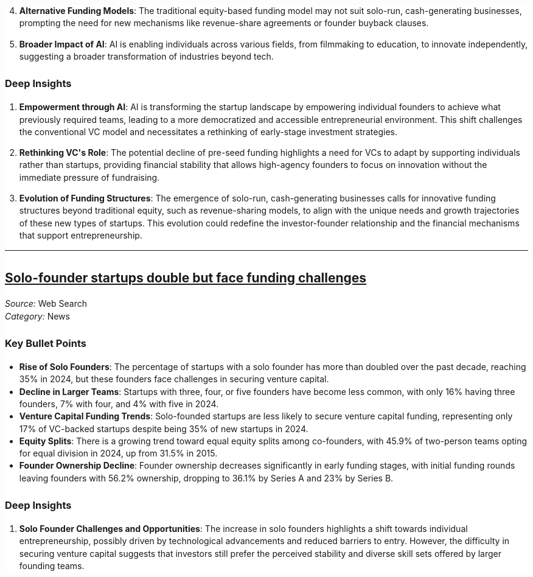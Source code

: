 4. **Alternative Funding Models**: The traditional equity-based funding model may not suit solo-run, cash-generating businesses, prompting the need for new mechanisms like revenue-share agreements or founder buyback clauses.

5. **Broader Impact of AI**: AI is enabling individuals across various fields, from filmmaking to education, to innovate independently, suggesting a broader transformation of industries beyond tech.

### Deep Insights

1. **Empowerment through AI**: AI is transforming the startup landscape by empowering individual founders to achieve what previously required teams, leading to a more democratized and accessible entrepreneurial environment. This shift challenges the conventional VC model and necessitates a rethinking of early-stage investment strategies.

2. **Rethinking VC's Role**: The potential decline of pre-seed funding highlights a need for VCs to adapt by supporting individuals rather than startups, providing financial stability that allows high-agency founders to focus on innovation without the immediate pressure of fundraising.

3. **Evolution of Funding Structures**: The emergence of solo-run, cash-generating businesses calls for innovative funding structures beyond traditional equity, such as revenue-sharing models, to align with the unique needs and growth trajectories of these new types of startups. This evolution could redefine the investor-founder relationship and the financial mechanisms that support entrepreneurship.

---

## [Solo-founder startups double but face funding challenges](https://www.fundssociety.com/en/news/alternativos/las-startups-dirigidas-por-un-fundador-individual-se-han-mas-que-duplicado-pero-tienen-menos-exito-a-la-hora-de-conseguir-capital-riesgo/)
*Source:* Web Search  
*Category:* News

### Key Bullet Points

- **Rise of Solo Founders**: The percentage of startups with a solo founder has more than doubled over the past decade, reaching 35% in 2024, but these founders face challenges in securing venture capital.
- **Decline in Larger Teams**: Startups with three, four, or five founders have become less common, with only 16% having three founders, 7% with four, and 4% with five in 2024.
- **Venture Capital Funding Trends**: Solo-founded startups are less likely to secure venture capital funding, representing only 17% of VC-backed startups despite being 35% of new startups in 2024.
- **Equity Splits**: There is a growing trend toward equal equity splits among co-founders, with 45.9% of two-person teams opting for equal division in 2024, up from 31.5% in 2015.
- **Founder Ownership Decline**: Founder ownership decreases significantly in early funding stages, with initial funding rounds leaving founders with 56.2% ownership, dropping to 36.1% by Series A and 23% by Series B.

### Deep Insights

1. **Solo Founder Challenges and Opportunities**: The increase in solo founders highlights a shift towards individual entrepreneurship, possibly driven by technological advancements and reduced barriers to entry. However, the difficulty in securing venture capital suggests that investors still prefer the perceived stability and diverse skill sets offered by larger founding teams.
